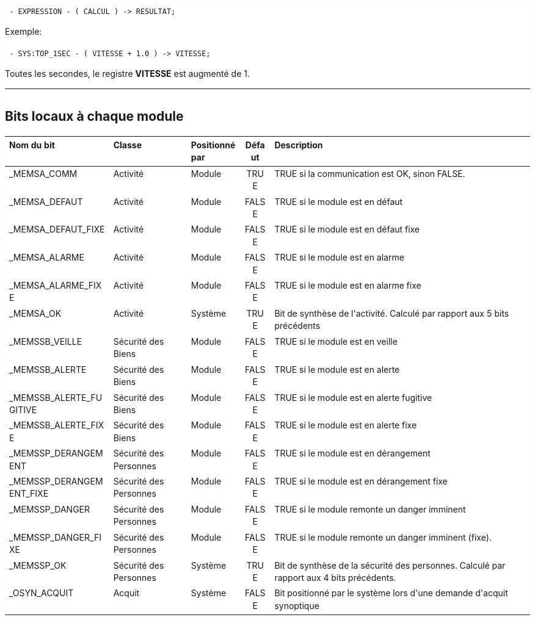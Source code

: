      - EXPRESSION - ( CALCUL ) -> RESULTAT;

Exemple:

     - SYS:TOP_1SEC - ( VITESSE + 1.0 ) -> VITESSE;

Toutes les secondes, le registre **VITESSE** est augmenté de 1.

---
## Bits locaux à chaque module

| Nom du bit 	| Classe  | 	Positionné par |	Défaut 	| Description
|:------------|:--------|:----------------|:-------:|:-----------
| _MEMSA_COMM | 	Activité 	| Module | 	TRUE | TRUE si la communication est OK, sinon FALSE.
| _MEMSA_DEFAUT|  	Activité | 	Module | 	FALSE | TRUE si le module est en défaut
| _MEMSA_DEFAUT_FIXE|  	Activité | 	Module | 	FALSE | TRUE si le module est en défaut fixe
| _MEMSA_ALARME|  	Activité | 	Module | 	FALSE| TRUE si le module est en alarme
| _MEMSA_ALARME_FIXE | 	Activité | 	Module | 	FALSE| TRUE si le module est en alarme fixe
| _MEMSA_OK | 	Activité 	| Système 	| TRUE | Bit de synthèse de l'activité. Calculé par rapport aux 5 bits précédents
| _MEMSSB_VEILLE | 	Sécurité des Biens | 	Module|  	FALSE | TRUE si le module est en veille
| _MEMSSB_ALERTE | 	Sécurité des Biens | 	Module | 	FALSE | TRUE si le module est en alerte
| _MEMSSB_ALERTE_FUGITIVE | 	Sécurité des Biens | 	Module | 	FALSE | TRUE si le module est en alerte fugitive
| _MEMSSB_ALERTE_FIXE | 	Sécurité des Biens | 	Module | 	FALSE | 	TRUE si le module est en alerte fixe
| _MEMSSP_DERANGEMENT | 	Sécurité des Personnes | 	Module | 	FALSE | TRUE si le module est en dérangement
| _MEMSSP_DERANGEMENT_FIXE | 	Sécurité des Personnes | 	Module|  	FALSE | TRUE si le module est en dérangement fixe
| _MEMSSP_DANGER | 	Sécurité des Personnes | 	Module | 	FALSE | TRUE si le module remonte un danger imminent
| _MEMSSP_DANGER_FIXE | 	Sécurité des Personnes 	| Module | 	FALSE | 	TRUE si le module remonte un danger imminent (fixe).
| _MEMSSP_OK 	| Sécurité des Personnes 	| Système 	| TRUE | 	Bit de synthèse de la sécurité des personnes. Calculé par rapport aux 4 bits précédents.
| _OSYN_ACQUIT | 	Acquit 	| Système | 	FALSE | Bit positionné par le système lors d'une demande d'acquit synoptique
